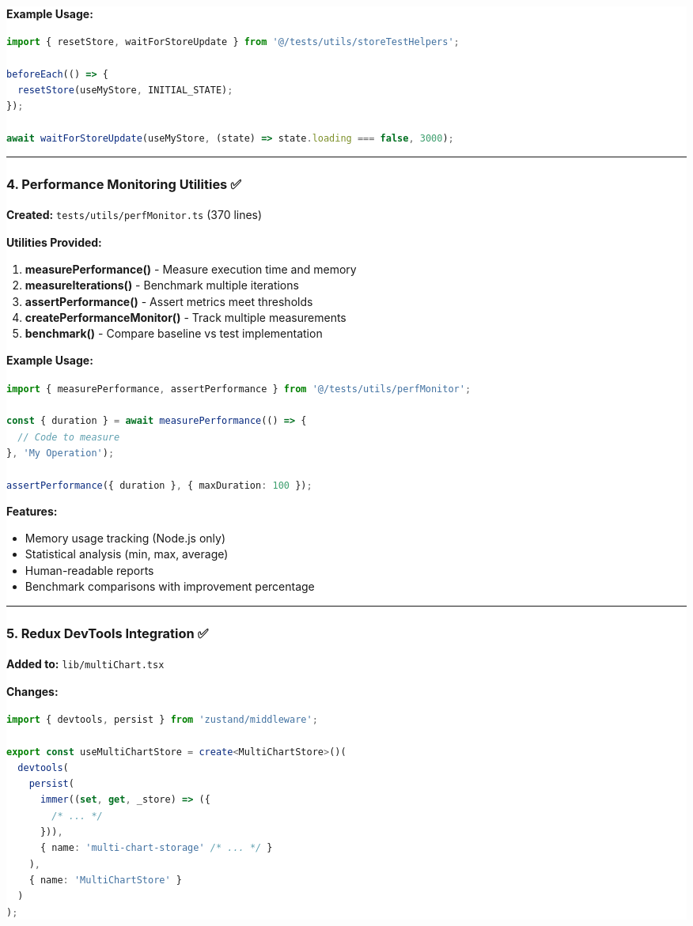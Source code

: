 **Example Usage:**

```typescript
import { resetStore, waitForStoreUpdate } from '@/tests/utils/storeTestHelpers';

beforeEach(() => {
  resetStore(useMyStore, INITIAL_STATE);
});

await waitForStoreUpdate(useMyStore, (state) => state.loading === false, 3000);
```

---

### 4. Performance Monitoring Utilities ✅

**Created:** `tests/utils/perfMonitor.ts` (370 lines)

**Utilities Provided:**

1. **measurePerformance()** - Measure execution time and memory
2. **measureIterations()** - Benchmark multiple iterations
3. **assertPerformance()** - Assert metrics meet thresholds
4. **createPerformanceMonitor()** - Track multiple measurements
5. **benchmark()** - Compare baseline vs test implementation

**Example Usage:**

```typescript
import { measurePerformance, assertPerformance } from '@/tests/utils/perfMonitor';

const { duration } = await measurePerformance(() => {
  // Code to measure
}, 'My Operation');

assertPerformance({ duration }, { maxDuration: 100 });
```

**Features:**

- Memory usage tracking (Node.js only)
- Statistical analysis (min, max, average)
- Human-readable reports
- Benchmark comparisons with improvement percentage

---

### 5. Redux DevTools Integration ✅

**Added to:** `lib/multiChart.tsx`

**Changes:**

```typescript
import { devtools, persist } from 'zustand/middleware';

export const useMultiChartStore = create<MultiChartStore>()(
  devtools(
    persist(
      immer((set, get, _store) => ({
        /* ... */
      })),
      { name: 'multi-chart-storage' /* ... */ }
    ),
    { name: 'MultiChartStore' }
  )
);
```
